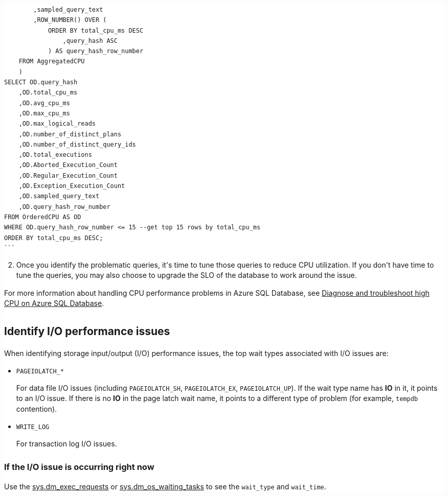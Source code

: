             ,sampled_query_text
            ,ROW_NUMBER() OVER (
                ORDER BY total_cpu_ms DESC
                    ,query_hash ASC
                ) AS query_hash_row_number
        FROM AggregatedCPU
        )
    SELECT OD.query_hash
        ,OD.total_cpu_ms
        ,OD.avg_cpu_ms
        ,OD.max_cpu_ms
        ,OD.max_logical_reads
        ,OD.number_of_distinct_plans
        ,OD.number_of_distinct_query_ids
        ,OD.total_executions
        ,OD.Aborted_Execution_Count
        ,OD.Regular_Execution_Count
        ,OD.Exception_Execution_Count
        ,OD.sampled_query_text
        ,OD.query_hash_row_number
    FROM OrderedCPU AS OD
    WHERE OD.query_hash_row_number <= 15 --get top 15 rows by total_cpu_ms
    ORDER BY total_cpu_ms DESC;
    ```

2. Once you identify the problematic queries, it's time to tune those queries to reduce CPU utilization. If you don't have time to tune the queries, you may also choose to upgrade the SLO of the database to work around the issue.

For more information about handling CPU performance problems in Azure SQL Database, see [Diagnose and troubleshoot high CPU on Azure SQL Database](high-cpu-diagnose-troubleshoot.md).

## Identify I/O performance issues

When identifying storage input/output (I/O) performance issues, the top wait types associated with I/O issues are:

* `PAGEIOLATCH_*`

  For data file I/O issues (including `PAGEIOLATCH_SH`, `PAGEIOLATCH_EX`, `PAGEIOLATCH_UP`). If the wait type name has **IO** in it, it points to an I/O issue. If there is no **IO** in the page latch wait name, it points to a different type of problem (for example, `tempdb` contention).

* `WRITE_LOG`

  For transaction log I/O issues.

### If the I/O issue is occurring right now

Use the [sys.dm_exec_requests](/sql/relational-databases/system-dynamic-management-views/sys-dm-exec-requests-transact-sql?view=azuresqldb-current&preserve-view=true) or [sys.dm_os_waiting_tasks](/sql/relational-databases/system-dynamic-management-views/sys-dm-os-waiting-tasks-transact-sql?view=azuresqldb-current&preserve-view=true) to see the `wait_type` and `wait_time`.
